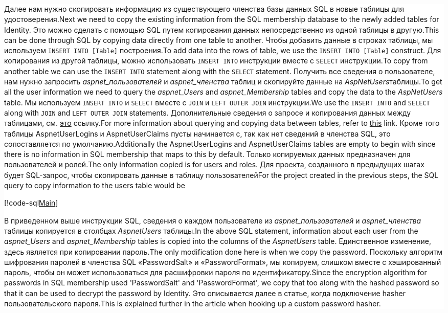 <span data-ttu-id="1f3e8-244">Далее нам нужно скопировать информацию из существующего членства базы данных SQL в новые таблицы для удостоверения.</span><span class="sxs-lookup"><span data-stu-id="1f3e8-244">Next we need to copy the existing information from the SQL membership database to the newly added tables for Identity.</span></span> <span data-ttu-id="1f3e8-245">Это можно сделать с помощью SQL путем копирования данных непосредственно из одной таблицы в другую.</span><span class="sxs-lookup"><span data-stu-id="1f3e8-245">This can be done through SQL by copying data directly from one table to another.</span></span> <span data-ttu-id="1f3e8-246">Чтобы добавить данные в строках таблицы, мы используем `INSERT INTO [Table]` построения.</span><span class="sxs-lookup"><span data-stu-id="1f3e8-246">To add data into the rows of table, we use the `INSERT INTO [Table]` construct.</span></span> <span data-ttu-id="1f3e8-247">Для копирования из другой таблицы, можно использовать `INSERT INTO` инструкции вместе с `SELECT` инструкции.</span><span class="sxs-lookup"><span data-stu-id="1f3e8-247">To copy from another table we can use the `INSERT INTO` statement along with the `SELECT` statement.</span></span> <span data-ttu-id="1f3e8-248">Получить все сведения о пользователе, нам нужно запросить *aspnet\_пользователей* и *aspnet\_членства* таблиц и скопируйте данные на *AspNetUsers*таблицы.</span><span class="sxs-lookup"><span data-stu-id="1f3e8-248">To get all the user information we need to query the *aspnet\_Users* and *aspnet\_Membership* tables and copy the data to the *AspNetUsers* table.</span></span> <span data-ttu-id="1f3e8-249">Мы используем `INSERT INTO` и `SELECT` вместе с `JOIN` и `LEFT OUTER JOIN` инструкции.</span><span class="sxs-lookup"><span data-stu-id="1f3e8-249">We use the `INSERT INTO` and `SELECT` along with `JOIN` and `LEFT OUTER JOIN` statements.</span></span> <span data-ttu-id="1f3e8-250">Дополнительные сведения о запросе и копирования данных между таблицами, см. [это](https://technet.microsoft.com/library/ms190750%28v=sql.105%29.aspx) ссылку.</span><span class="sxs-lookup"><span data-stu-id="1f3e8-250">For more information about querying and copying data between tables, refer to [this](https://technet.microsoft.com/library/ms190750%28v=sql.105%29.aspx) link.</span></span> <span data-ttu-id="1f3e8-251">Кроме того таблицы AspnetUserLogins и AspnetUserClaims пусты начинается с, так как нет сведений в членства SQL, это сопоставляется по умолчанию.</span><span class="sxs-lookup"><span data-stu-id="1f3e8-251">Additionally the AspnetUserLogins and AspnetUserClaims tables are empty to begin with since there is no information in SQL membership that maps to this by default.</span></span> <span data-ttu-id="1f3e8-252">Только копируемых данных предназначен для пользователей и ролей.</span><span class="sxs-lookup"><span data-stu-id="1f3e8-252">The only information copied is for users and roles.</span></span> <span data-ttu-id="1f3e8-253">Для проекта, созданного в предыдущих шагах будет SQL-запрос, чтобы скопировать данные в таблицу пользователей</span><span class="sxs-lookup"><span data-stu-id="1f3e8-253">For the project created in the previous steps, the SQL query to copy information to the users table would be</span></span>

[!code-sql[Main](migrating-an-existing-website-from-sql-membership-to-aspnet-identity/samples/sample2.sql)]

<span data-ttu-id="1f3e8-254">В приведенном выше инструкции SQL, сведения о каждом пользователе из *aspnet\_пользователей* и *aspnet\_членства* таблицы копируется в столбцах  *AspnetUsers* таблицы.</span><span class="sxs-lookup"><span data-stu-id="1f3e8-254">In the above SQL statement, information about each user from the *aspnet\_Users* and *aspnet\_Membership* tables is copied into the columns of the *AspnetUsers* table.</span></span> <span data-ttu-id="1f3e8-255">Единственное изменение, здесь является при копировании пароль.</span><span class="sxs-lookup"><span data-stu-id="1f3e8-255">The only modification done here is when we copy the password.</span></span> <span data-ttu-id="1f3e8-256">Поскольку алгоритм шифрования паролей в членства SQL «PasswordSalt» и «PasswordFormat», мы копируем, слишком вместе с хэшированный пароль, чтобы он может использоваться для расшифровки пароля по идентификатору.</span><span class="sxs-lookup"><span data-stu-id="1f3e8-256">Since the encryption algorithm for passwords in SQL membership used 'PasswordSalt' and 'PasswordFormat', we copy that too along with the hashed password so that it can be used to decrypt the password by Identity.</span></span> <span data-ttu-id="1f3e8-257">Это описывается далее в статье, когда подключение hasher пользовательского пароля.</span><span class="sxs-lookup"><span data-stu-id="1f3e8-257">This is explained further in the article when hooking up a custom password hasher.</span></span> 
